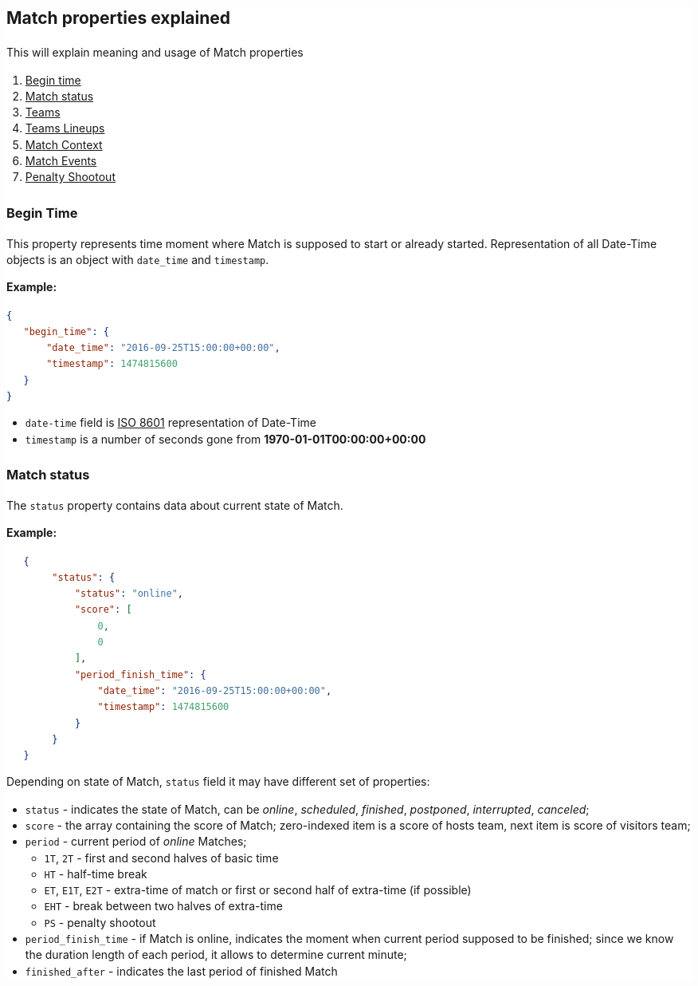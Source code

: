 
## Match properties explained  

This will explain meaning and usage of Match properties     

1. [Begin time](#begin-time) 
1. [Match status](#match-status) 
1. [Teams](#teams) 
1. [Teams Lineups](#teams-lineups) 
1. [Match Context](#match-context) 
1. [Match Events](#match-events) 
1. [Penalty Shootout](#penalty-shootout) 


### Begin Time
This property represents time moment where Match is supposed to start or already started. Representation of all Date-Time objects is an object with `date_time` and `timestamp`. 
 
 **Example:**
 ```json
 {
    "begin_time": {
        "date_time": "2016-09-25T15:00:00+00:00",
        "timestamp": 1474815600
    }
 }
 ```
 
 - `date-time` field is [ISO 8601](https://www.w3.org/TR/NOTE-datetime) representation of Date-Time
 - `timestamp` is a number of seconds gone from **1970-01-01T00:00:00+00:00**
 
### Match status 
 The `status` property contains data about current state of Match. 
 
 **Example:**
 ```json 
    {
         "status": {
             "status": "online",
             "score": [
                 0,
                 0
             ],
             "period_finish_time": {
                 "date_time": "2016-09-25T15:00:00+00:00",
                 "timestamp": 1474815600
             }
         }
    }
 ```
Depending on state of Match, `status` field it may have different set of properties:
 
 - `status` - indicates the state of Match, can be _online_, _scheduled_, _finished_, _postponed_, _interrupted_, _canceled_;
 - `score` - the array containing the score of Match; zero-indexed item is a score of hosts team, next item is score of visitors team;
 - `period` - current period of _online_ Matches; 
    - `1T`, `2T` - first and second halves of basic time    
    - `HT` - half-time break
    - `ET`, `E1T`,  `E2T` - extra-time of match or first or second half of extra-time (if possible)  
    - `EHT` - break between two halves of extra-time
    - `PS` - penalty shootout
 - `period_finish_time` - if Match is online, indicates the moment when current period supposed to be finished; 
    since we know the duration length of each period, it allows to determine current minute;
 - `finished_after` - indicates the last period of finished Match